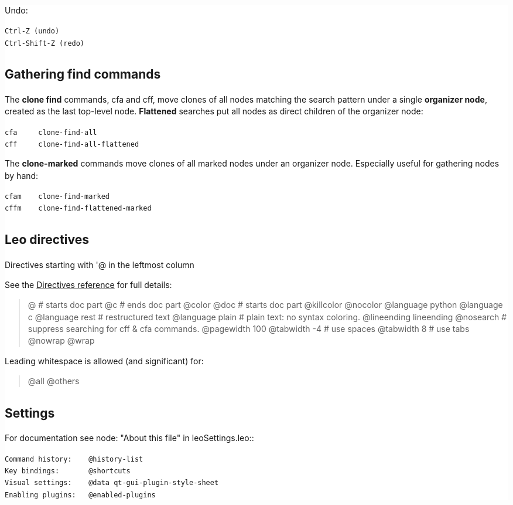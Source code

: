 Undo:

    Ctrl-Z (undo)
    Ctrl-Shift-Z (redo)

## Gathering find commands

The **clone find** commands, cfa and cff,  move clones of all nodes matching the search pattern under a single **organizer node**, created as the last top-level node. **Flattened** searches put all nodes as direct children of the organizer node:

    cfa     clone-find-all
    cff     clone-find-all-flattened

The **clone-marked** commands move clones of all marked nodes under an organizer node. Especially useful for gathering nodes by hand:

    cfam    clone-find-marked 
    cffm    clone-find-flattened-marked

## Leo directives
Directives starting with '@ in the leftmost column

See the [Directives reference](directives.md) for full details:

>    @                       # starts doc part
>    @c                      # ends doc part
>    @color
>    @doc                    # starts doc part
>    @killcolor
>    @nocolor
>    @language python
>    @language c
>    @language rest          # restructured text
>    @language plain         # plain text: no syntax coloring.
>    @lineending lineending
>    @nosearch               # suppress searching for cff & cfa commands.
>    @pagewidth 100
>    @tabwidth -4            # use spaces
>    @tabwidth 8             # use tabs
>    @nowrap
>    @wrap

Leading whitespace is allowed (and significant) for:

>    @all
>    @others

## Settings

For documentation see node: "About this file" in leoSettings.leo::

    Command history:    @history-list
    Key bindings:       @shortcuts
    Visual settings:    @data qt-gui-plugin-style-sheet
    Enabling plugins:   @enabled-plugins
